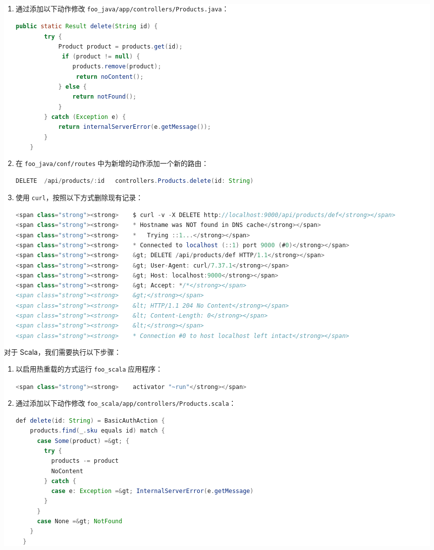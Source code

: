 1.  通过添加以下动作修改 `foo_java/app/controllers/Products.java`：

    ```java
    public static Result delete(String id) {
            try {
                Product product = products.get(id);
                 if (product != null) {
                    products.remove(product);
                     return noContent();
                } else {
                    return notFound();
                }
            } catch (Exception e) {
                return internalServerError(e.getMessage());
            }
        }
    ```

1.  在 `foo_java/conf/routes` 中为新增的动作添加一个新的路由：

    ```java
    DELETE  /api/products/:id   controllers.Products.delete(id: String)
    ```

1.  使用 `curl`，按照以下方式删除现有记录：

    ```java
    <span class="strong"><strong>    $ curl -v -X DELETE http://localhost:9000/api/products/def</strong></span>
    <span class="strong"><strong>    * Hostname was NOT found in DNS cache</strong></span>
    <span class="strong"><strong>    *   Trying ::1...</strong></span>
    <span class="strong"><strong>    * Connected to localhost (::1) port 9000 (#0)</strong></span>
    <span class="strong"><strong>    &gt; DELETE /api/products/def HTTP/1.1</strong></span>
    <span class="strong"><strong>    &gt; User-Agent: curl/7.37.1</strong></span>
    <span class="strong"><strong>    &gt; Host: localhost:9000</strong></span>
    <span class="strong"><strong>    &gt; Accept: */*</strong></span>
    <span class="strong"><strong>    &gt;</strong></span>
    <span class="strong"><strong>    &lt; HTTP/1.1 204 No Content</strong></span>
    <span class="strong"><strong>    &lt; Content-Length: 0</strong></span>
    <span class="strong"><strong>    &lt;</strong></span>
    <span class="strong"><strong>    * Connection #0 to host localhost left intact</strong></span>
    ```

对于 Scala，我们需要执行以下步骤：

1.  以启用热重载的方式运行 `foo_scala` 应用程序：

    ```java
    <span class="strong"><strong>    activator "~run"</strong></span>
    ```

1.  通过添加以下动作修改 `foo_scala/app/controllers/Products.scala`：

    ```java
    def delete(id: String) = BasicAuthAction {
        products.find(_.sku equals id) match {
          case Some(product) =&gt; {
            try {
              products -= product
              NoContent
            } catch {
              case e: Exception =&gt; InternalServerError(e.getMessage)
            }
          }
          case None =&gt; NotFound
        }
      }
    ```
